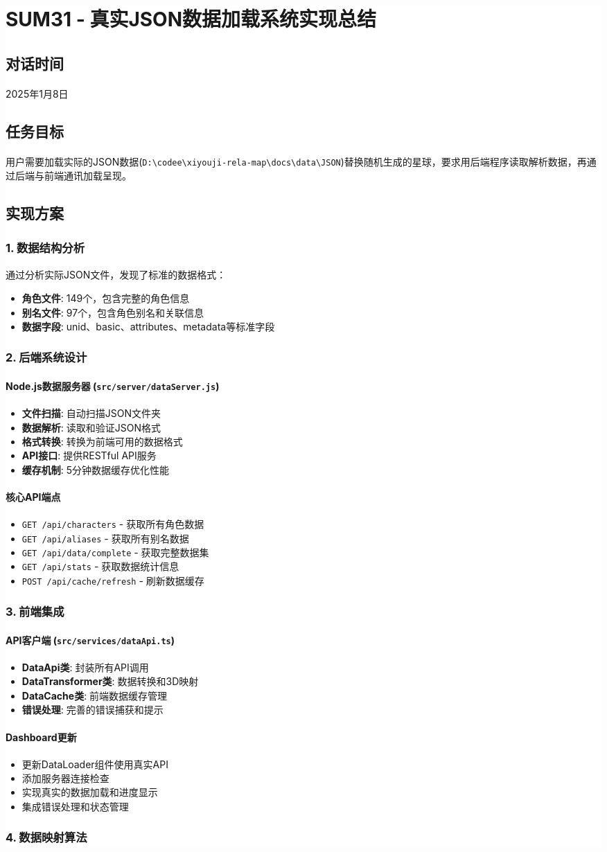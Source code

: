 # SUM31 - 真实JSON数据加载系统实现总结

## 对话时间
2025年1月8日

## 任务目标
用户需要加载实际的JSON数据(`D:\codee\xiyouji-rela-map\docs\data\JSON`)替换随机生成的星球，要求用后端程序读取解析数据，再通过后端与前端通讯加载呈现。

## 实现方案

### 1. 数据结构分析
通过分析实际JSON文件，发现了标准的数据格式：
- **角色文件**: 149个，包含完整的角色信息
- **别名文件**: 97个，包含角色别名和关联信息
- **数据字段**: unid、basic、attributes、metadata等标准字段

### 2. 后端系统设计

#### Node.js数据服务器 (`src/server/dataServer.js`)
- **文件扫描**: 自动扫描JSON文件夹
- **数据解析**: 读取和验证JSON格式
- **格式转换**: 转换为前端可用的数据格式
- **API接口**: 提供RESTful API服务
- **缓存机制**: 5分钟数据缓存优化性能

#### 核心API端点
- `GET /api/characters` - 获取所有角色数据
- `GET /api/aliases` - 获取所有别名数据  
- `GET /api/data/complete` - 获取完整数据集
- `GET /api/stats` - 获取数据统计信息
- `POST /api/cache/refresh` - 刷新数据缓存

### 3. 前端集成

#### API客户端 (`src/services/dataApi.ts`)
- **DataApi类**: 封装所有API调用
- **DataTransformer类**: 数据转换和3D映射
- **DataCache类**: 前端数据缓存管理
- **错误处理**: 完善的错误捕获和提示

#### Dashboard更新
- 更新DataLoader组件使用真实API
- 添加服务器连接检查
- 实现真实的数据加载和进度显示
- 集成错误处理和状态管理

### 4. 数据映射算法
